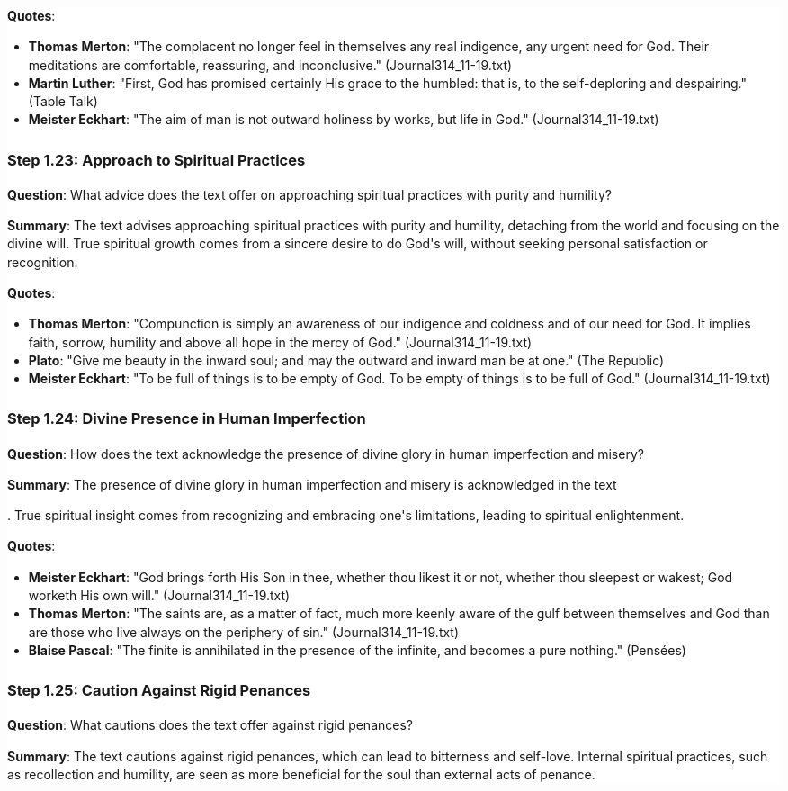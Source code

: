 **Quotes**:

- **Thomas Merton**: "The complacent no longer feel in themselves any real indigence, any urgent need for God. Their meditations are comfortable, reassuring, and inconclusive." (Journal314\_11-19.txt)
- **Martin Luther**: "First, God has promised certainly His grace to the humbled: that is, to the self-deploring and despairing." (Table Talk)
- **Meister Eckhart**: "The aim of man is not outward holiness by works, but life in God." (Journal314\_11-19.txt)

### Step 1.23: Approach to Spiritual Practices

**Question**: What advice does the text offer on approaching spiritual practices with purity and humility?

**Summary**: The text advises approaching spiritual practices with purity and humility, detaching from the world and focusing on the divine will. True spiritual growth comes from a sincere desire to do God's will, without seeking personal satisfaction or recognition.

**Quotes**:

- **Thomas Merton**: "Compunction is simply an awareness of our indigence and coldness and of our need for God. It implies faith, sorrow, humility and above all hope in the mercy of God." (Journal314\_11-19.txt)
- **Plato**: "Give me beauty in the inward soul; and may the outward and inward man be at one." (The Republic)
- **Meister Eckhart**: "To be full of things is to be empty of God. To be empty of things is to be full of God." (Journal314\_11-19.txt)

### Step 1.24: Divine Presence in Human Imperfection

**Question**: How does the text acknowledge the presence of divine glory in human imperfection and misery?

**Summary**: The presence of divine glory in human imperfection and misery is acknowledged in the text

. True spiritual insight comes from recognizing and embracing one's limitations, leading to spiritual enlightenment.

**Quotes**:

- **Meister Eckhart**: "God brings forth His Son in thee, whether thou likest it or not, whether thou sleepest or wakest; God worketh His own will." (Journal314\_11-19.txt)
- **Thomas Merton**: "The saints are, as a matter of fact, much more keenly aware of the gulf between themselves and God than are those who live always on the periphery of sin." (Journal314\_11-19.txt)
- **Blaise Pascal**: "The finite is annihilated in the presence of the infinite, and becomes a pure nothing." (Pensées)

### Step 1.25: Caution Against Rigid Penances

**Question**: What cautions does the text offer against rigid penances?

**Summary**: The text cautions against rigid penances, which can lead to bitterness and self-love. Internal spiritual practices, such as recollection and humility, are seen as more beneficial for the soul than external acts of penance.
